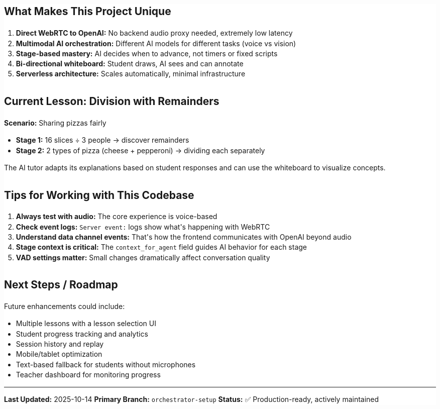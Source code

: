 ## What Makes This Project Unique

1. **Direct WebRTC to OpenAI:** No backend audio proxy needed, extremely low latency
2. **Multimodal AI orchestration:** Different AI models for different tasks (voice vs vision)
3. **Stage-based mastery:** AI decides when to advance, not timers or fixed scripts
4. **Bi-directional whiteboard:** Student draws, AI sees and can annotate
5. **Serverless architecture:** Scales automatically, minimal infrastructure

## Current Lesson: Division with Remainders

**Scenario:** Sharing pizzas fairly

- **Stage 1:** 16 slices ÷ 3 people → discover remainders
- **Stage 2:** 2 types of pizza (cheese + pepperoni) → dividing each separately

The AI tutor adapts its explanations based on student responses and can use the whiteboard to visualize concepts.

## Tips for Working with This Codebase

1. **Always test with audio:** The core experience is voice-based
2. **Check event logs:** `Server event:` logs show what's happening with WebRTC
3. **Understand data channel events:** That's how the frontend communicates with OpenAI beyond audio
4. **Stage context is critical:** The `context_for_agent` field guides AI behavior for each stage
5. **VAD settings matter:** Small changes dramatically affect conversation quality

## Next Steps / Roadmap

Future enhancements could include:
- Multiple lessons with a lesson selection UI
- Student progress tracking and analytics
- Session history and replay
- Mobile/tablet optimization
- Text-based fallback for students without microphones
- Teacher dashboard for monitoring progress

---

**Last Updated:** 2025-10-14
**Primary Branch:** `orchestrator-setup`
**Status:** ✅ Production-ready, actively maintained
